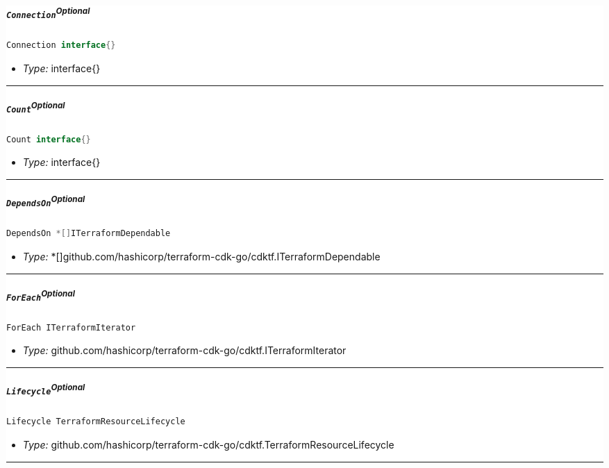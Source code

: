 ##### `Connection`<sup>Optional</sup> <a name="Connection" id="@cdktf/provider-opc.dataOpcComputeNetworkInterface.DataOpcComputeNetworkInterfaceConfig.property.connection"></a>

```go
Connection interface{}
```

- *Type:* interface{}

---

##### `Count`<sup>Optional</sup> <a name="Count" id="@cdktf/provider-opc.dataOpcComputeNetworkInterface.DataOpcComputeNetworkInterfaceConfig.property.count"></a>

```go
Count interface{}
```

- *Type:* interface{}

---

##### `DependsOn`<sup>Optional</sup> <a name="DependsOn" id="@cdktf/provider-opc.dataOpcComputeNetworkInterface.DataOpcComputeNetworkInterfaceConfig.property.dependsOn"></a>

```go
DependsOn *[]ITerraformDependable
```

- *Type:* *[]github.com/hashicorp/terraform-cdk-go/cdktf.ITerraformDependable

---

##### `ForEach`<sup>Optional</sup> <a name="ForEach" id="@cdktf/provider-opc.dataOpcComputeNetworkInterface.DataOpcComputeNetworkInterfaceConfig.property.forEach"></a>

```go
ForEach ITerraformIterator
```

- *Type:* github.com/hashicorp/terraform-cdk-go/cdktf.ITerraformIterator

---

##### `Lifecycle`<sup>Optional</sup> <a name="Lifecycle" id="@cdktf/provider-opc.dataOpcComputeNetworkInterface.DataOpcComputeNetworkInterfaceConfig.property.lifecycle"></a>

```go
Lifecycle TerraformResourceLifecycle
```

- *Type:* github.com/hashicorp/terraform-cdk-go/cdktf.TerraformResourceLifecycle

---
